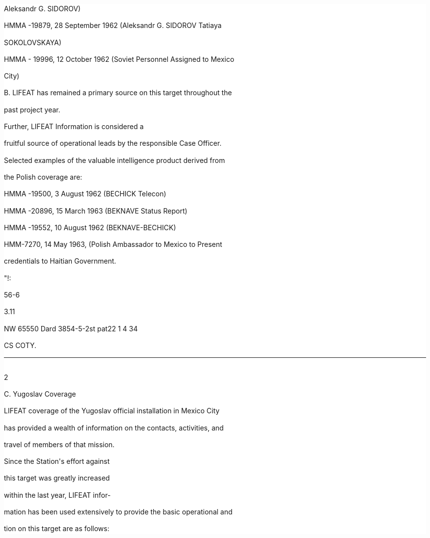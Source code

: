 Aleksandr G. SIDOROV)

HMMA -19879, 28 September 1962 (Aleksandr G. SIDOROV Tatiaya

SOKOLOVSKAYA)

HMMA - 19996, 12 October 1962 (Soviet Personnel Assigned to Mexico

City)

B. LIFEAT has remained a primary source on this target throughout the

past project year.

Further, LIFEAT Information is considered a

fruitful source of operational leads by the responsible Case Officer.

Selected examples of the valuable intelligence product derived from

the Polish coverage are:

HMMA -19500, 3 August 1962 (BECHICK Telecon)

HMMA -20896, 15 March 1963 (BEKNAVE Status Report)

HMMA -19552, 10 August 1962 (BEKNAVE-BECHICK)

HMM-7270, 14 May 1963, (Polish Ambassador to Mexico to Present

credentials to Haitian Government.

"!:

56-6

3.11

NW 65550 Dard 3854-5-2st pat22 1 4 34

CS COTY.

---

##
2

C. Yugoslav Coverage

LIFEAT coverage of the Yugoslav official installation in Mexico City

has provided a wealth of information on the contacts, activities, and

travel of members of that mission.

Since the Station's effort against

this target was greatly increased

within the last year, LIFEAT infor-

mation has been used extensively to provide the basic operational and

tion on this target are as follows:
